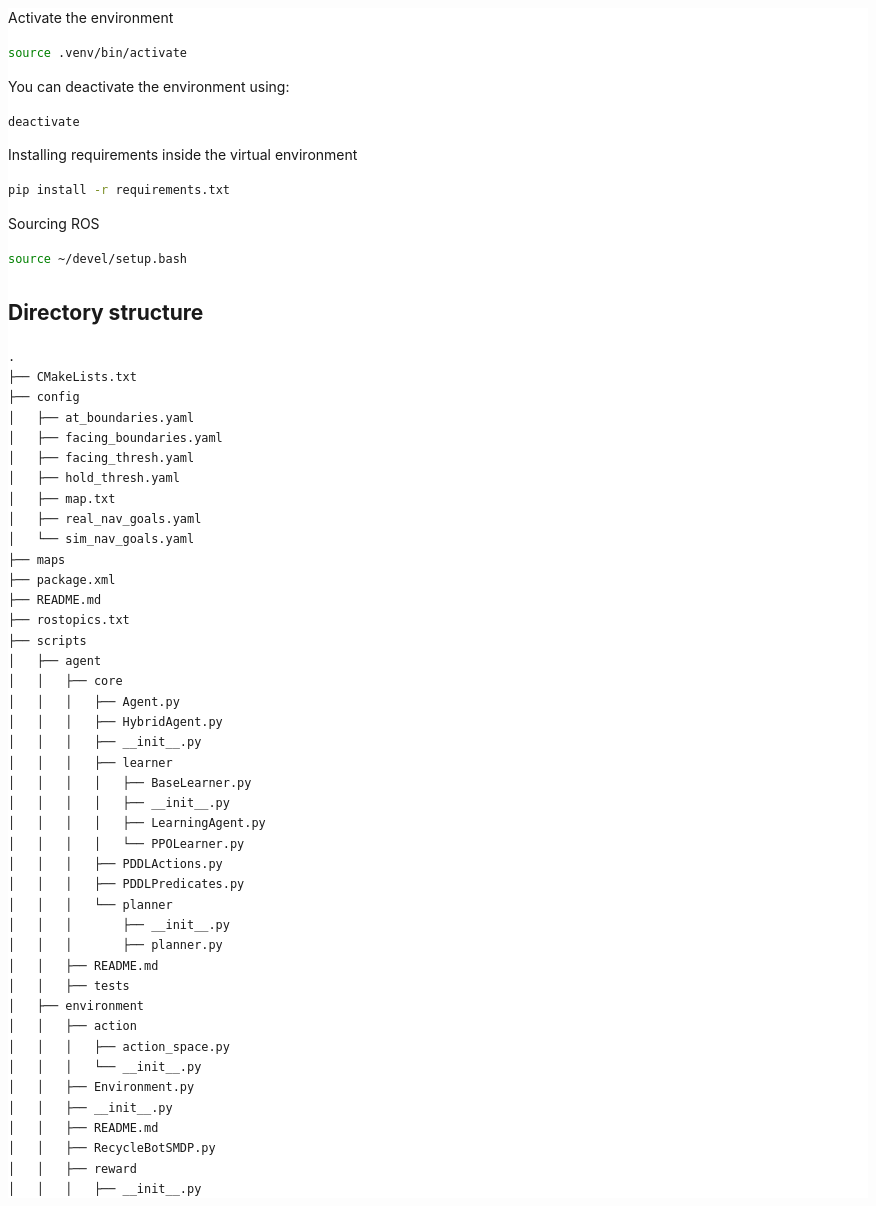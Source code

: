 Activate the environment

```bash 
source .venv/bin/activate
```
You can deactivate the environment using:

```bash
deactivate
```

Installing requirements inside the virtual environment

```bash
pip install -r requirements.txt
```

Sourcing ROS

```bash
source ~/devel/setup.bash
```

## Directory structure

```
.
├── CMakeLists.txt
├── config
│   ├── at_boundaries.yaml
│   ├── facing_boundaries.yaml
│   ├── facing_thresh.yaml
│   ├── hold_thresh.yaml
│   ├── map.txt
│   ├── real_nav_goals.yaml
│   └── sim_nav_goals.yaml
├── maps
├── package.xml
├── README.md
├── rostopics.txt
├── scripts
│   ├── agent
│   │   ├── core
│   │   │   ├── Agent.py
│   │   │   ├── HybridAgent.py
│   │   │   ├── __init__.py
│   │   │   ├── learner
│   │   │   │   ├── BaseLearner.py
│   │   │   │   ├── __init__.py
│   │   │   │   ├── LearningAgent.py
│   │   │   │   └── PPOLearner.py
│   │   │   ├── PDDLActions.py
│   │   │   ├── PDDLPredicates.py
│   │   │   └── planner
│   │   │       ├── __init__.py
│   │   │       ├── planner.py
│   │   ├── README.md
│   │   ├── tests
│   ├── environment
│   │   ├── action
│   │   │   ├── action_space.py
│   │   │   └── __init__.py
│   │   ├── Environment.py
│   │   ├── __init__.py
│   │   ├── README.md
│   │   ├── RecycleBotSMDP.py
│   │   ├── reward
│   │   │   ├── __init__.py
```